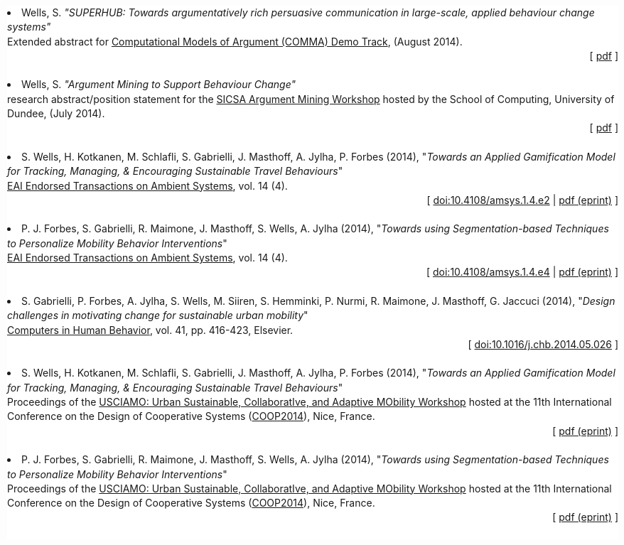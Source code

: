 
<li><a id="wells_2014_comma" style="visibility: hidden"></a>Wells, S. <em>"SUPERHUB: Towards argumentatively rich persuasive communication in large-scale, applied behaviour change systems"</em><br/> Extended abstract for <a href="http://comma2014.arg.dundee.ac.uk">Computational Models of Argument (COMMA) Demo Track</a>, (August 2014).<br />
<div style="text-align: right">[ <a href="/assets/abstracts/wells_2014_comma.pdf">pdf</a> ]</div><br/></li>


<li><a id="wells_2014_mining" style="visibility: hidden"></a>Wells, S. <em>"Argument Mining to Support Behaviour Change"</em><br /> research abstract/position statement for the <a href="http://www.arg.dundee.ac.uk/index.php/sicsa-workshop-on-argument-mining-2014/">SICSA Argument Mining Workshop</a> hosted by the School of Computing, University of Dundee, (July 2014).<br />  
<div style="text-align: right">[ <a href="/assets/abstracts/wells_2014_sicsa+mining.pdf">pdf</a> ]</div><br/></li>


<li><a id="wells_2014_eai" style="visibility: hidden"></a>S. Wells, H. Kotkanen, M. Schlafli, S. Gabrielli, J. Masthoff, A. Jylha, P. Forbes (2014), "<em>Towards an Applied Gamification Model for Tracking, Managing, & Encouraging Sustainable Travel Behaviours</em>"<br />
<a href="http://eudl.eu/journal/amsys">EAI Endorsed Transactions on Ambient Systems</a>, vol. 14 (4).<br /> 
 <div style="text-align: right">[ <a href="http://dx.doi.org/10.4108/amsys.1.4.e2">doi:10.4108/amsys.1.4.e2</a> | <a href="/assets/papers/wells_2014_eai.pdf">pdf (eprint)</a> ]</div><br/></li>


<li><a id="forbes_2014_eai" style="visibility: hidden"></a>P. J. Forbes, S. Gabrielli, R. Maimone, J. Masthoff, S. Wells, A. Jylha (2014), "<em>Towards using Segmentation-based Techniques to Personalize Mobility Behavior Interventions</em>"<br />
<a href="http://eudl.eu/journal/amsys">EAI Endorsed Transactions on Ambient Systems</a>, vol. 14 (4).<br /> 
 <div style="text-align: right">[ <a href="http://dx.doi.org/10.4108/amsys.1.4.e4">doi:10.4108/amsys.1.4.e4</a> | <a href="/assets/papers/forbes_2014_eai.pdf">pdf (eprint)</a> ]</div><br/></li>


<li><a id="gabrielli_2014_chb" style="visibility: hidden"></a>S. Gabrielli, P. Forbes,  A. Jylha, S. Wells, M. Siiren, S. Hemminki, P. Nurmi, R. Maimone, J. Masthoff, G. Jaccuci (2014), "<em>Design challenges in motivating change for sustainable urban mobility</em>"<br />
<a href="http://www.sciencedirect.com/science/journal/07475632">Computers in Human Behavior</a>, vol. 41, pp. 416-423, Elsevier. <br /> 
 <div style="text-align: right">[ <a href="http://dx.doi.org/10.1016/j.chb.2014.05.026">doi:10.1016/j.chb.2014.05.026</a> ]</div><br/></li>


<li><a id="wells_2014_usciamo" style="visibility: hidden"></a>S. Wells, H. Kotkanen, M. Schlafli, S. Gabrielli, J. Masthoff, A. Jylha, P. Forbes (2014), "<em>Towards an Applied Gamification Model for Tracking, Managing, & Encouraging Sustainable Travel Behaviours</em>"<br />
Proceedings of the <a href="https://coop2014.wordpress.com/workshops/">USCIAMO: Urban Sustainable, CollaboratIve, and Adaptive MObility Workshop</a> hosted at the 11th International Conference on the Design of Cooperative Systems (<a href="https://coop2014.wordpress.com/">COOP2014</a>), Nice, France.<br /> 
 <div style="text-align: right">[ <a href="/assets/papers/wells_2014_usciamo.pdf">pdf (eprint)</a> ]</div><br/></li>


<li><a id="forbes_2014_usciamo" style="visibility: hidden"></a>P. J. Forbes, S. Gabrielli, R. Maimone, J. Masthoff, S. Wells, A. Jylha (2014), "<em>Towards using Segmentation-based Techniques to Personalize Mobility Behavior Interventions</em>"<br />
Proceedings of the <a href="https://coop2014.wordpress.com/workshops/">USCIAMO: Urban Sustainable, CollaboratIve, and Adaptive MObility Workshop</a> hosted at the 11th International Conference on the Design of Cooperative Systems (<a href="https://coop2014.wordpress.com/">COOP2014</a>), Nice, France.<br /> 
 <div style="text-align: right">[ <a href="/assets/papers/forbes_2014_usciamo.pdf">pdf (eprint)</a> ]</div><br/></li>
